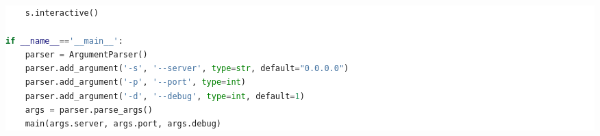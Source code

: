 ``` python
    s.interactive()

if __name__=='__main__':
    parser = ArgumentParser()
    parser.add_argument('-s', '--server', type=str, default="0.0.0.0")
    parser.add_argument('-p', '--port', type=int)
    parser.add_argument('-d', '--debug', type=int, default=1)
    args = parser.parse_args()
    main(args.server, args.port, args.debug)
```